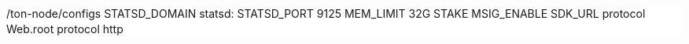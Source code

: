    <td>/ton-node/configs
   </td>
  </tr>
  <tr>
   <td>STATSD_DOMAIN
   </td>
   <td>
   </td>
   <td>statsd:
   </td>
  </tr>
  <tr>
   <td>STATSD_PORT
   </td>
   <td>
   </td>
   <td>9125
   </td>
  </tr>
  <tr>
   <td>MEM_LIMIT
   </td>
   <td>
   </td>
   <td>32G
   </td>
  </tr>
  <tr>
   <td>STAKE
   </td>
   <td>
   </td>
   <td>
   </td>
  </tr>
  <tr>
   <td>MSIG_ENABLE
   </td>
   <td>
   </td>
   <td>
   </td>
  </tr>
  <tr>
   <td>SDK_URL
   </td>
   <td>
   </td>
   <td>
   </td>
  </tr>
  <tr>
   <td>protocol
   </td>
   <td>Web.root protocol
   </td>
   <td>http
   </td>
  </tr>
</table>
